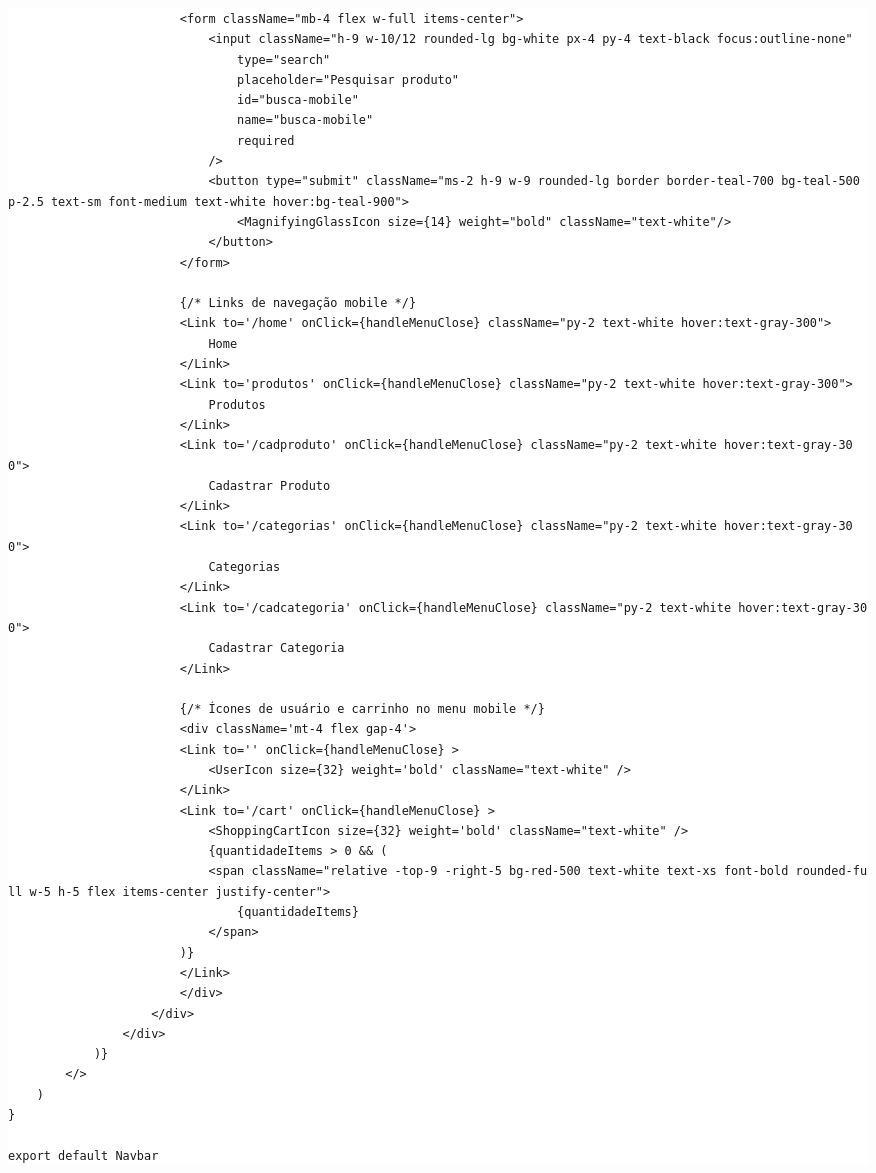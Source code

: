 ```tsx
                        <form className="mb-4 flex w-full items-center">
                            <input className="h-9 w-10/12 rounded-lg bg-white px-4 py-4 text-black focus:outline-none"
                                type="search"
                                placeholder="Pesquisar produto"
                                id="busca-mobile"
                                name="busca-mobile"
                                required
                            />
                            <button type="submit" className="ms-2 h-9 w-9 rounded-lg border border-teal-700 bg-teal-500 p-2.5 text-sm font-medium text-white hover:bg-teal-900">
                                <MagnifyingGlassIcon size={14} weight="bold" className="text-white"/>
                            </button>
                        </form>
                        
                        {/* Links de navegação mobile */}
                        <Link to='/home' onClick={handleMenuClose} className="py-2 text-white hover:text-gray-300">
                            Home
                        </Link>
                        <Link to='produtos' onClick={handleMenuClose} className="py-2 text-white hover:text-gray-300">
                            Produtos
                        </Link>
                        <Link to='/cadproduto' onClick={handleMenuClose} className="py-2 text-white hover:text-gray-300">
                            Cadastrar Produto
                        </Link>
                        <Link to='/categorias' onClick={handleMenuClose} className="py-2 text-white hover:text-gray-300">
                            Categorias
                        </Link>
                        <Link to='/cadcategoria' onClick={handleMenuClose} className="py-2 text-white hover:text-gray-300">
                            Cadastrar Categoria
                        </Link>
                        
                        {/* Ícones de usuário e carrinho no menu mobile */}
                        <div className='mt-4 flex gap-4'>
                        <Link to='' onClick={handleMenuClose} >
                            <UserIcon size={32} weight='bold' className="text-white" />
                        </Link>
                        <Link to='/cart' onClick={handleMenuClose} >
                            <ShoppingCartIcon size={32} weight='bold' className="text-white" />                        
                            {quantidadeItems > 0 && (
							<span className="relative -top-9 -right-5 bg-red-500 text-white text-xs font-bold rounded-full w-5 h-5 flex items-center justify-center">
								{quantidadeItems}
							</span>
						)}
                        </Link>
                        </div>
                    </div>
                </div>
            )}
        </>
    )
}

export default Navbar
```